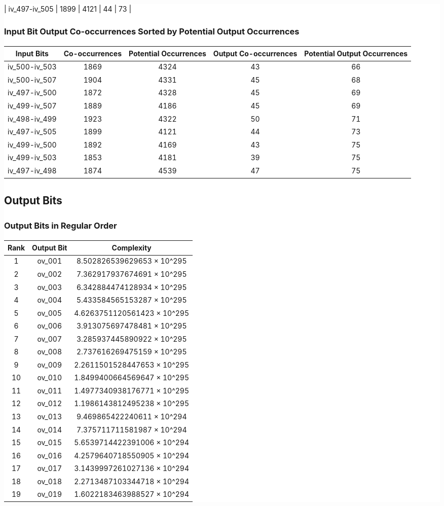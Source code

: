 | iv_497-iv_505 | 1899 | 4121 | 44 | 73 |

### Input Bit Output Co-occurrences Sorted by Potential Output Occurrences

| Input Bits | Co-occurrences | Potential Occurrences | Output Co-occurrences | Potential Output Occurrences |
|:----------:|:--------------:|:---------------------:|:---------------------:|:----------------------------:|
| iv_500-iv_503 | 1869 | 4324 | 43 | 66 |
| iv_500-iv_507 | 1904 | 4331 | 45 | 68 |
| iv_497-iv_500 | 1872 | 4328 | 45 | 69 |
| iv_499-iv_507 | 1889 | 4186 | 45 | 69 |
| iv_498-iv_499 | 1923 | 4322 | 50 | 71 |
| iv_497-iv_505 | 1899 | 4121 | 44 | 73 |
| iv_499-iv_500 | 1892 | 4169 | 43 | 75 |
| iv_499-iv_503 | 1853 | 4181 | 39 | 75 |
| iv_497-iv_498 | 1874 | 4539 | 47 | 75 |

## Output Bits

### Output Bits in Regular Order

| Rank | Output Bit | Complexity |
|:----:|:----------:|:----------:|
| 1 | ov_001 | 8.502826539629653 × 10^295 |
| 2 | ov_002 | 7.362917937674691 × 10^295 |
| 3 | ov_003 | 6.342884474128934 × 10^295 |
| 4 | ov_004 | 5.433584565153287 × 10^295 |
| 5 | ov_005 | 4.6263751120561423 × 10^295 |
| 6 | ov_006 | 3.913075697478481 × 10^295 |
| 7 | ov_007 | 3.285937445890922 × 10^295 |
| 8 | ov_008 | 2.737616269475159 × 10^295 |
| 9 | ov_009 | 2.2611501528447653 × 10^295 |
| 10 | ov_010 | 1.8499400664569647 × 10^295 |
| 11 | ov_011 | 1.4977340938176771 × 10^295 |
| 12 | ov_012 | 1.1986143812495238 × 10^295 |
| 13 | ov_013 | 9.469865422240611 × 10^294 |
| 14 | ov_014 | 7.375711711581987 × 10^294 |
| 15 | ov_015 | 5.6539714422391006 × 10^294 |
| 16 | ov_016 | 4.2579640718550905 × 10^294 |
| 17 | ov_017 | 3.1439997261027136 × 10^294 |
| 18 | ov_018 | 2.2713487103344718 × 10^294 |
| 19 | ov_019 | 1.6022183463988527 × 10^294 |